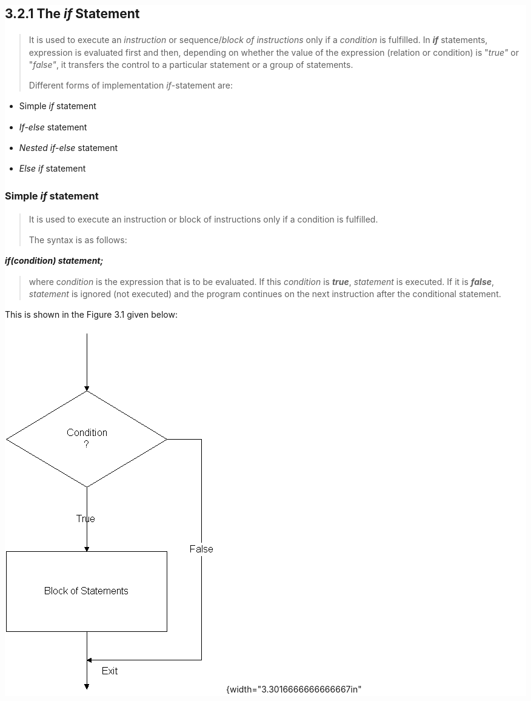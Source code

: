 ## 3.2.1 The *if* Statement 

> It is used to execute an *instruction* or sequence/*block of
> instructions* only if a *condition* is fulfilled. In ***if***
> statements, expression is evaluated first and then, depending on
> whether the value of the expression (relation or condition) is
> "*true"* or "*false"*, it transfers the control to a particular
> statement or a group of statements.
>
> Different forms of implementation *if*-statement are:

-   Simple *if* statement

-   *If-else* statement

-   *Nested if-else* statement

-   *Else if* statement

### Simple *if* statement 

> It is used to execute an instruction or block of instructions only if
> a condition is fulfilled.
>
> The syntax is as follows:

***if(condition) statement;***

> where c*ondition* is the expression that is to be evaluated. If this
> *condition* is ***true***, *statement* is executed. If it is
> ***false***, *statement* is ignored (not executed) and the program
> continues on the next instruction after the conditional statement.

This is shown in the Figure 3.1 given below:

![](./media/media/image10.png){width="3.3016666666666667in"